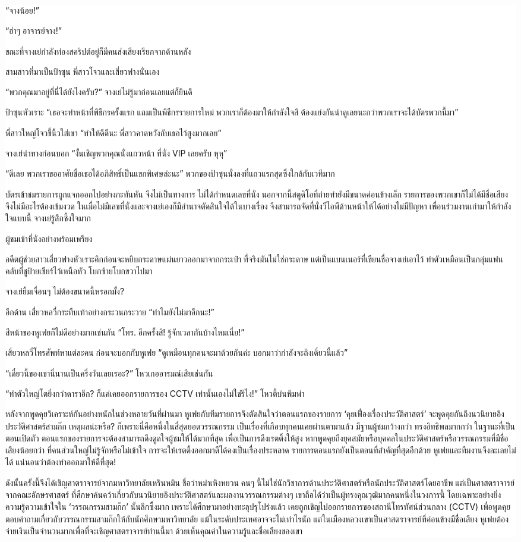 “จางน้อย!”

“ฮ่าๆ อาจารย์จาง!”

ขณะที่จางเย่กำลังท่องสคริปต์อยู่ก็มีคนส่งเสียงเรียกจากด้านหลัง

สามสาวที่มาเป็นป้าซุน พี่สาวโจวและเสี่ยวฟางนั่นเอง

“พวกคุณมาอยู่ที่นี่ได้ยังไงครับ?” จางเย่ไม่รู้มาก่อนเลยแต่ก็ยินดี

ป้าซุนหัวเราะ “เธอจะทำหน้าที่พิธีกรครั้งแรก แถมเป็นพิธีกรรายการใหม่ พวกเราก็ต้องมาให้กำลังใจสิ ต้องแย่งกันน่าดูเลยนะกว่าพวกเราจะได้บัตรพวกนี้มา” 

พี่สาวใหญ่โจวชี้นิ้วใส่เขา “ทำให้ดีดีนะ พี่สาวคาดหวังกับเธอไว้สูงมากเลย” 

จางเย่นำทางก่อนบอก “งั้นเชิญพวกคุณนั่งแถวหน้า ที่นั่ง VIP เลยครับ หุหุ”

“ดีเลย พวกเราขออาศัยชื่อเธอได้อภิสิทธิ์เป็นแขกพิเศษล่ะนะ” พวกของป้าซุนนั่งลงที่แถวแรกสุดซึ่งใกล้กับเวทีมาก 

บัตรเข้าชมรายการถูกแจกออกไปอย่างกะทันหัน จึงไม่เป็นทางการ ไม่ได้กำหนดเลขที่นั่ง นอกจากนี้สตูดิโอที่ถ่ายทำยังมีขนาดค่อนข้างเล็ก รายการของพวกเขาก็ไม่ได้มีชื่อเสียง จึงไม่มีอะไรต้องเข้มงวด ในเมื่อไม่มีเลขที่นั่งและจางเย่เองก็มีอำนาจตัดสินใจได้ในบางเรื่อง จึงสามารถจัดที่นั่งวีไอพีด้านหน้าให้ได้อย่างไม่มีปัญหา เพื่อนร่วมงานเก่ามาให้กำลังใจแบบนี้ จางเย่รู้สึกซึ้งใจมาก

ผู้ชมเข้าที่นั่งอย่างพร้อมเพรียง

อดีตผู้ช่วยสาวเสี่ยวฟางหัวเราะคิกก่อนจะหยิบกระดาษแผ่นยาวออกมาจากกระเป๋า ที่จริงมันไม่ใช่กระดาษ แต่เป็นแบนเนอร์ที่เขียนชื่อจางเย่เอาไว้ ทำตัวเหมือนเป็นกลุ่มแฟนคลับที่ชูป้ายเชียร์ไว้เหนือหัว โบกซ้ายโบกขวาไปมา

จางเย่ยิ้มเจื่อนๆ ไม่ต้องขนาดนี้หรอกมั้ง?

อีกด้าน เสี่ยวหลวี่กระทืบเท้าอย่างกระวนกระวาย “ทำไมยังไม่มาอีกนะ!”

สีหน้าของหูเฟยก็ไม่ดีอย่างมากเช่นกัน “โทร. อีกครั้งสิ! รู้จักเวลากันบ้างไหมเนี่ย!”

เสี่ยวหลวี่โทรศัพท์หาแต่ละคน ก่อนจะบอกกับหูเฟย “ดูเหมือนทุกคนจะมาด้วยกันค่ะ บอกมาว่ากำลังจะถึงเดี๋ยวนี้แล้ว”

“เดี๋ยวนี้ของเขานี่นานเป็นครึ่งวันเลยเรอะ?” โหวเกออารมณ์เสียเช่นกัน

“ทำตัวใหญ่โตยิ่งกว่าดาราอีก? ก็แค่เคยออกรายการของ CCTV เท่านั้นเองไม่ใช่รึไง!” โหวตี้บ่นพึมพำ

หลังจากพูดคุยวิเคราะห์กันอย่างหนักในช่วงหลายวันที่ผ่านมา หูเฟยกับทีมรายการจึงตัดสินใจว่าตอนแรกของรายการ ‘คุยเฟื่องเรื่องประวัติศาสตร์’ จะพูดคุยกันถึงนวนิยายอิงประวัติศาสตร์สามก๊ก เหตุผลน่ะหรือ? ก็เพราะนี่คือหนึ่งในสี่สุดยอดวรรณกรรม เป็นเรื่องที่เกือบทุกคนเคยผ่านตามาแล้ว มีฐานผู้ชมกว้างกว่า ทรงอิทธิพลมากกว่า ในฐานะที่เป็นตอนเปิดตัว ตอนแรกของรายการจะต้องสามารถดึงดูดใจผู้ชมให้ได้มากที่สุด เพื่อเป็นการดึงเรตติ้งให้สูง หากพูดคุยถึงยุคสมัยหรือบุคคลในประวัติศาสตร์หรือวรรณกรรมที่มีชื่อเสียงน้อยกว่า ที่คนส่วนใหญ่ไม่รู้จักหรือไม่เข้าใจ การจะให้เรตติ้งออกมาดีได้คงเป็นเรื่องประหลาด รายการตอนแรกยังเป็นตอนที่สำคัญที่สุดอีกด้วย หูเฟยและทีมงานจึงละเลยไม่ได้ แน่นอนว่าต้องทำออกมาให้ดีที่สุด! 

ดังนั้นครั้งนี้จึงได้เชิญศาตราจารย์จากมหาวิทยาลัยเหรินหมิน ชื่อว่าหม่าเหิงหยวน คนๆ นี้ไม่ใช่นักวิชาการด้านประวัติศาสตร์หรือนักประวัติศาสตร์โดยอาชีพ แต่เป็นศาสตราจารย์จากคณะอักษรศาสตร์ ที่ศึกษาค้นคว้าเกี่ยวกับนวนิยายอิงประวัติศาสตร์และผลงานวรรณกรรมต่างๆ เขาถือได้ว่าเป็นผู้ทรงคุณวุฒิมากคนหนึ่งในวงการนี้ โดยเฉพาะอย่างยิ่งความรู้ความเข้าใจใน ‘วรรณกรรมสามก๊ก’ นั้นลึกซึ้งมาก เพราะได้ศึกษามาอย่างทะลุปรุโปร่งแล้ว เคยถูกเชิญไปออกรายการของสถานีโทรทัศน์ส่วนกลาง (CCTV) เพื่อพูดคุยตอบคำถามเกี่ยวกับวรรณกรรมสามก๊กให้กับนักศึกษามหาวิทยาลัย แม้ในระดับประเทศอาจจะไม่เท่าไรนัก แต่ในเมืองหลวงเขาเป็นศาสตราจารย์ที่ค่อนข้างมีชื่อเสียง หูเฟยต้องจ่ายเงินเป็นจำนวนมากเพื่อที่จะเชิญศาสตราจารย์ท่านนี้มา ด้วยเห็นคุณค่าในความรู้และชื่อเสียงของเขา 
